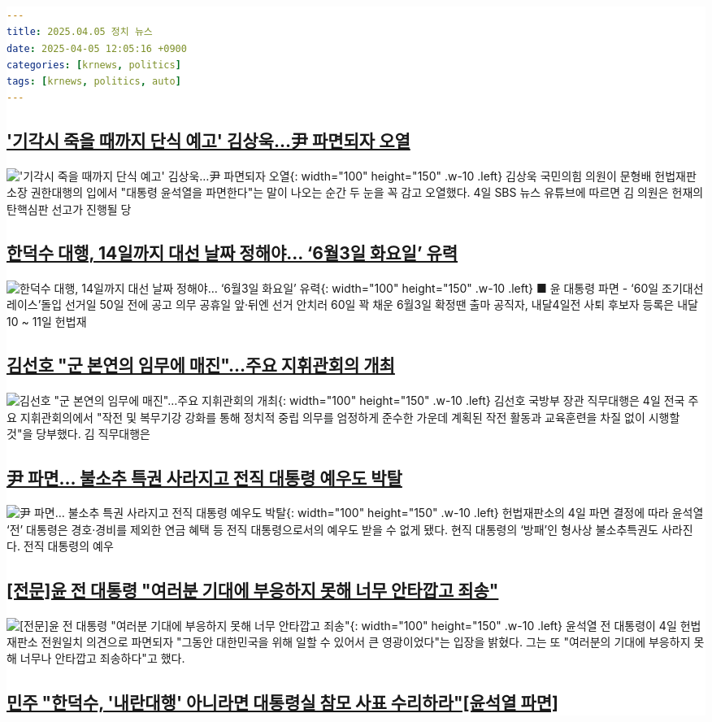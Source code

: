 ```yaml
---
title: 2025.04.05 정치 뉴스
date: 2025-04-05 12:05:16 +0900
categories: [krnews, politics]
tags: [krnews, politics, auto]
---
```

## ['기각시 죽을 때까지 단식 예고' 김상욱…尹 파면되자 오열](https://n.news.naver.com/mnews/article/015/0005115274)

!['기각시 죽을 때까지 단식 예고' 김상욱…尹 파면되자 오열](https://mimgnews.pstatic.net/image/origin/015/2025/04/04/5115274.jpg?type=nf220_150){: width="100" height="150" .w-10 .left}
김상욱 국민의힘 의원이 문형배 헌법재판소장 권한대행의 입에서 "대통령 윤석열을 파면한다"는 말이 나오는 순간 두 눈을 꼭 감고 오열했다. 4일 SBS 뉴스 유튜브에 따르면 김 의원은 헌재의 탄핵심판 선고가 진행될 당

## [한덕수 대행, 14일까지 대선 날짜 정해야… ‘6월3일 화요일’ 유력](https://n.news.naver.com/mnews/article/021/0002700912)

![한덕수 대행, 14일까지 대선 날짜 정해야… ‘6월3일 화요일’ 유력](https://mimgnews.pstatic.net/image/origin/021/2025/04/04/2700912.jpg?type=nf220_150){: width="100" height="150" .w-10 .left}
■ 윤 대통령 파면 - ‘60일 조기대선 레이스’돌입 선거일 50일 전에 공고 의무 공휴일 앞·뒤엔 선거 안치러 60일 꽉 채운 6월3일 확정땐 출마 공직자, 내달4일전 사퇴 후보자 등록은 내달10 ~ 11일 헌법재

## [김선호 "군 본연의 임무에 매진"…주요 지휘관회의 개최](https://n.news.naver.com/mnews/article/079/0004010415)

![김선호 "군 본연의 임무에 매진"…주요 지휘관회의 개최](https://mimgnews.pstatic.net/image/origin/079/2025/04/04/4010415.jpg?type=nf220_150){: width="100" height="150" .w-10 .left}
김선호 국방부 장관 직무대행은 4일 전국 주요 지휘관회의에서 "작전 및 복무기강 강화를 통해 정치적 중립 의무를 엄정하게 준수한 가운데 계획된 작전 활동과 교육훈련을 차질 없이 시행할 것"을 당부했다. 김 직무대행은

## [尹 파면… 불소추 특권 사라지고 전직 대통령 예우도 박탈](https://n.news.naver.com/mnews/article/005/0001767735)

![尹 파면… 불소추 특권 사라지고 전직 대통령 예우도 박탈](https://mimgnews.pstatic.net/image/origin/005/2025/04/04/1767735.jpg?type=nf220_150){: width="100" height="150" .w-10 .left}
헌법재판소의 4일 파면 결정에 따라 윤석열 ‘전’ 대통령은 경호·경비를 제외한 연금 혜택 등 전직 대통령으로서의 예우도 받을 수 없게 됐다. 현직 대통령의 ‘방패’인 형사상 불소추특권도 사라진다. 전직 대통령의 예우

## [[전문]윤 전 대통령 "여러분 기대에 부응하지 못해 너무 안타깝고 죄송"](https://n.news.naver.com/mnews/article/008/0005175992)

![[전문]윤 전 대통령 "여러분 기대에 부응하지 못해 너무 안타깝고 죄송"](https://mimgnews.pstatic.net/image/origin/008/2025/04/04/5175992.jpg?type=nf220_150){: width="100" height="150" .w-10 .left}
윤석열 전 대통령이 4일 헌법재판소 전원일치 의견으로 파면되자 "그동안 대한민국을 위해 일할 수 있어서 큰 영광이었다"는 입장을 밝혔다. 그는 또 "여러분의 기대에 부응하지 못해 너무나 안타깝고 죄송하다"고 했다.

## [민주 "한덕수, '내란대행' 아니라면 대통령실 참모 사표 수리하라"[윤석열 파면]](https://n.news.naver.com/mnews/article/277/0005573445)
